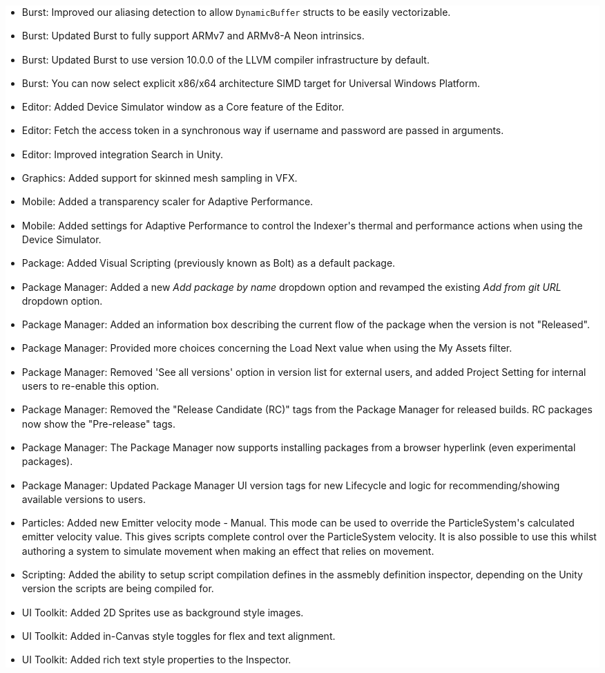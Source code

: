 *   Burst: Improved our aliasing detection to allow `DynamicBuffer` structs to be easily vectorizable.
    
*   Burst: Updated Burst to fully support ARMv7 and ARMv8-A Neon intrinsics.
    
*   Burst: Updated Burst to use version 10.0.0 of the LLVM compiler infrastructure by default.
    
*   Burst: You can now select explicit x86/x64 architecture SIMD target for Universal Windows Platform.
    
*   Editor: Added Device Simulator window as a Core feature of the Editor.
    
*   Editor: Fetch the access token in a synchronous way if username and password are passed in arguments.
    
*   Editor: Improved integration Search in Unity.
    
*   Graphics: Added support for skinned mesh sampling in VFX.
    
*   Mobile: Added a transparency scaler for Adaptive Performance.
    
*   Mobile: Added settings for Adaptive Performance to control the Indexer's thermal and performance actions when using the Device Simulator.
    
*   Package: Added Visual Scripting (previously known as Bolt) as a default package.
    
*   Package Manager: Added a new _Add package by name_ dropdown option and revamped the existing _Add from git URL_ dropdown option.
    
*   Package Manager: Added an information box describing the current flow of the package when the version is not "Released".
    
*   Package Manager: Provided more choices concerning the Load Next value when using the My Assets filter.
    
*   Package Manager: Removed 'See all versions' option in version list for external users, and added Project Setting for internal users to re-enable this option.
    
*   Package Manager: Removed the "Release Candidate (RC)" tags from the Package Manager for released builds. RC packages now show the "Pre-release" tags.
    
*   Package Manager: The Package Manager now supports installing packages from a browser hyperlink (even experimental packages).
    
*   Package Manager: Updated Package Manager UI version tags for new Lifecycle and logic for recommending/showing available versions to users.
    
*   Particles: Added new Emitter velocity mode - Manual. This mode can be used to override the ParticleSystem's calculated emitter velocity value. This gives scripts complete control over the ParticleSystem velocity. It is also possible to use this whilst authoring a system to simulate movement when making an effect that relies on movement.
    
*   Scripting: Added the ability to setup script compilation defines in the assmebly definition inspector, depending on the Unity version the scripts are being compiled for.
    
*   UI Toolkit: Added 2D Sprites use as background style images.
    
*   UI Toolkit: Added in-Canvas style toggles for flex and text alignment.
    
*   UI Toolkit: Added rich text style properties to the Inspector.
    